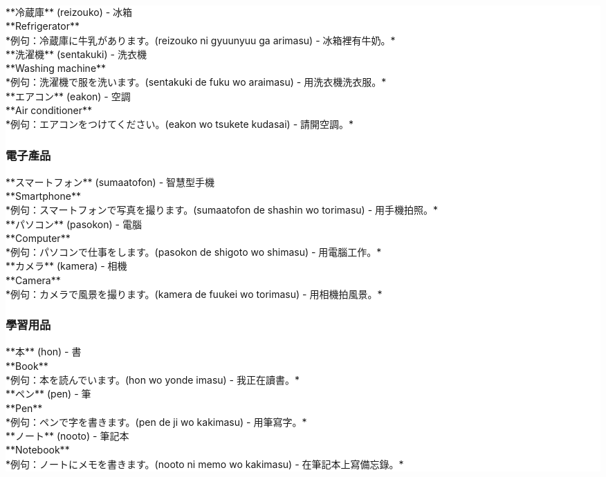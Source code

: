 <div style="text-align: left">  
**冷蔵庫** (reizouko) - 冰箱  <br>
**Refrigerator**  <br>
*例句：冷蔵庫に牛乳があります。(reizouko ni gyuunyuu ga arimasu) - 冰箱裡有牛奶。*  <br>
</div>  

<div style="text-align: left">  
**洗濯機** (sentakuki) - 洗衣機  <br>
**Washing machine**  <br>
*例句：洗濯機で服を洗います。(sentakuki de fuku wo araimasu) - 用洗衣機洗衣服。*  <br>
</div>  

<div style="text-align: left">  
**エアコン** (eakon) - 空調  <br>
**Air conditioner**  <br>
*例句：エアコンをつけてください。(eakon wo tsukete kudasai) - 請開空調。*  <br>
</div>  

### 電子產品

<div style="text-align: left">  
**スマートフォン** (sumaatofon) - 智慧型手機  <br>
**Smartphone**  <br>
*例句：スマートフォンで写真を撮ります。(sumaatofon de shashin wo torimasu) - 用手機拍照。*  <br>
</div>  

<div style="text-align: left">  
**パソコン** (pasokon) - 電腦  <br>
**Computer**  <br>
*例句：パソコンで仕事をします。(pasokon de shigoto wo shimasu) - 用電腦工作。*  <br>
</div>  

<div style="text-align: left">  
**カメラ** (kamera) - 相機  <br>
**Camera**  <br>
*例句：カメラで風景を撮ります。(kamera de fuukei wo torimasu) - 用相機拍風景。*  <br>
</div>  

### 學習用品

<div style="text-align: left">  
**本** (hon) - 書  <br>
**Book**  <br>
*例句：本を読んでいます。(hon wo yonde imasu) - 我正在讀書。*  <br>
</div>  

<div style="text-align: left">  
**ペン** (pen) - 筆  <br>
**Pen**  <br>
*例句：ペンで字を書きます。(pen de ji wo kakimasu) - 用筆寫字。*  <br>
</div>  

<div style="text-align: left">  
**ノート** (nooto) - 筆記本  <br>
**Notebook**  <br>
*例句：ノートにメモを書きます。(nooto ni memo wo kakimasu) - 在筆記本上寫備忘錄。*  <br>
</div>  
